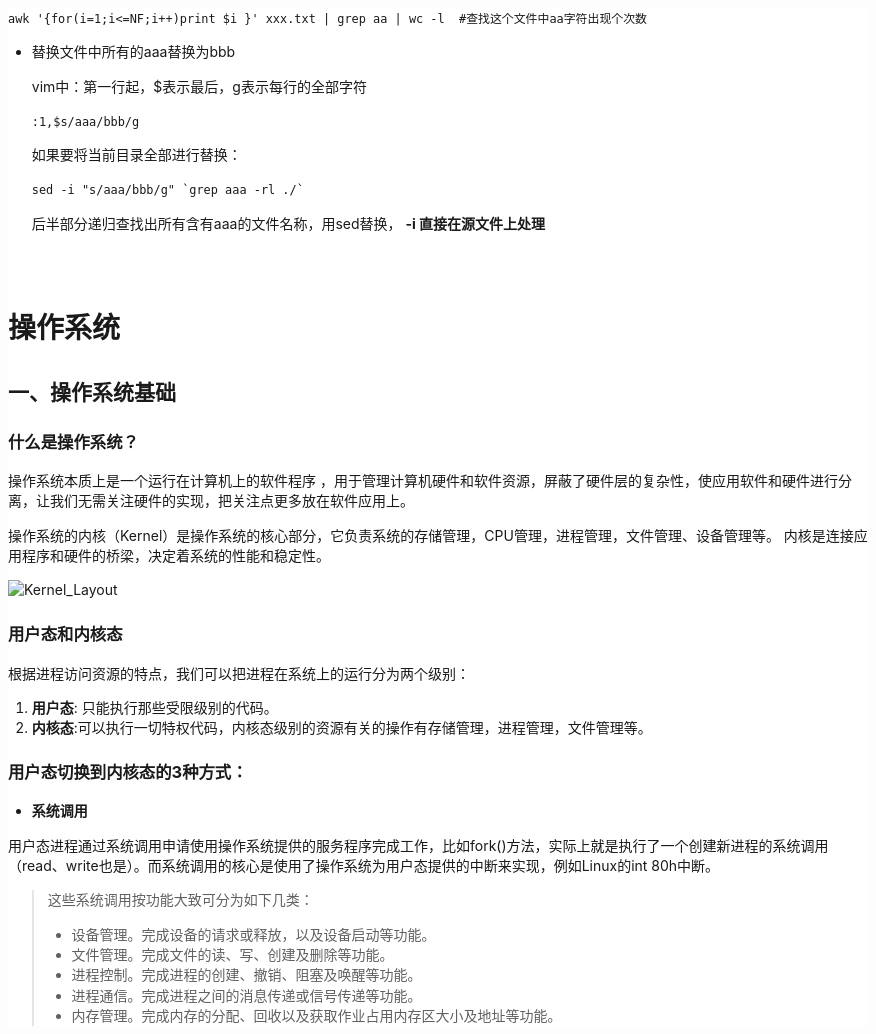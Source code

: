   ```
  awk '{for(i=1;i<=NF;i++)print $i }' xxx.txt | grep aa | wc -l  #查找这个文件中aa字符出现个次数
  ```

- 替换文件中所有的aaa替换为bbb

  vim中：第一行起，$表示最后，g表示每行的全部字符

  ```
  :1,$s/aaa/bbb/g 
  ```

  如果要将当前目录全部进行替换：

  ```
  sed -i "s/aaa/bbb/g" `grep aaa -rl ./`
  ```

  后半部分递归查找出所有含有aaa的文件名称，用sed替换， **-i 直接在源文件上处理**

  ​

# 操作系统

## 一、操作系统基础

### 什么是操作系统？

操作系统本质上是一个运行在计算机上的软件程序 ，用于管理计算机硬件和软件资源，屏蔽了硬件层的复杂性，使应用软件和硬件进行分离，让我们无需关注硬件的实现，把关注点更多放在软件应用上。

操作系统的内核（Kernel）是操作系统的核心部分，它负责系统的存储管理，CPU管理，进程管理，文件管理、设备管理等。 内核是连接应用程序和硬件的桥梁，决定着系统的性能和稳定性。

![Kernel_Layout](https://guide-blog-images.oss-cn-shenzhen.aliyuncs.com/2020-8/Kernel_Layout.png)

### 用户态和内核态

根据进程访问资源的特点，我们可以把进程在系统上的运行分为两个级别：

1. **用户态**: 只能执行那些受限级别的代码。
2. **内核态**:可以执行一切特权代码，内核态级别的资源有关的操作有存储管理，进程管理，文件管理等。

### **用户态切换到内核态的3种方式：**

- **系统调用**

用户态进程通过系统调用申请使用操作系统提供的服务程序完成工作，比如fork()方法，实际上就是执行了一个创建新进程的系统调用（read、write也是）。而系统调用的核心是使用了操作系统为用户态提供的中断来实现，例如Linux的int 80h中断。

> 这些系统调用按功能大致可分为如下几类：
>
> - 设备管理。完成设备的请求或释放，以及设备启动等功能。
> - 文件管理。完成文件的读、写、创建及删除等功能。
> - 进程控制。完成进程的创建、撤销、阻塞及唤醒等功能。
> - 进程通信。完成进程之间的消息传递或信号传递等功能。
> - 内存管理。完成内存的分配、回收以及获取作业占用内存区大小及地址等功能。
